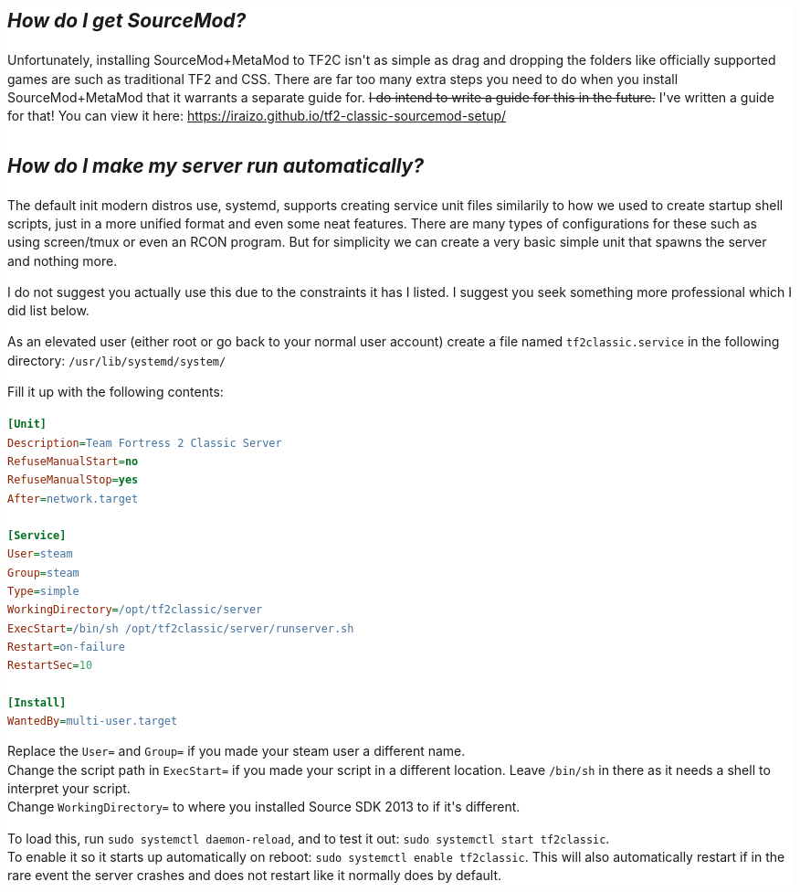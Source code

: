 ## _How do I get SourceMod?_
Unfortunately, installing SourceMod+MetaMod to TF2C isn't as simple as drag and dropping the folders like officially supported games are such as traditional TF2 and CSS. There are far too many extra steps you need to do when you install SourceMod+MetaMod that it warrants a separate guide for. ~~I do intend to write a guide for this in the future.~~
I've written a guide for that! You can view it here: https://iraizo.github.io/tf2-classic-sourcemod-setup/

## _How do I make my server run automatically?_
The default init modern distros use, systemd, supports creating service unit files similarily to how we used to create startup shell scripts, just in a more unified format and even some neat features. There are many types of configurations for these such as using screen/tmux or even an RCON program. But for simplicity we can create a very basic simple unit that spawns the server and nothing more.

I do not suggest you actually use this due to the constraints it has I listed. I suggest you seek something more professional which I did list below.

As an elevated user (either root or go back to your normal user account) create a file named `tf2classic.service` in the following directory: `/usr/lib/systemd/system/`

Fill it up with the following contents:
```ini
[Unit]
Description=Team Fortress 2 Classic Server
RefuseManualStart=no
RefuseManualStop=yes
After=network.target

[Service]
User=steam
Group=steam
Type=simple
WorkingDirectory=/opt/tf2classic/server
ExecStart=/bin/sh /opt/tf2classic/server/runserver.sh
Restart=on-failure
RestartSec=10

[Install]
WantedBy=multi-user.target
```

Replace the `User=` and `Group=` if you made your steam user a different name.<br>
Change the script path in `ExecStart=` if you made your script in a different location. Leave `/bin/sh` in there as it needs a shell to interpret your script.<br>
Change `WorkingDirectory=` to where you installed Source SDK 2013 to if it's different.

To load this, run `sudo systemctl daemon-reload`, and to test it out: `sudo systemctl start tf2classic`.<br>
To enable it so it starts up automatically on reboot: `sudo systemctl enable tf2classic`. This will also automatically restart if in the rare event the server crashes and does not restart like it normally does by default.
